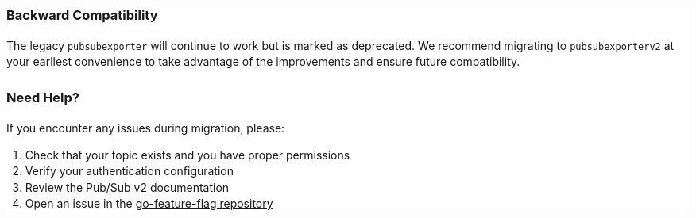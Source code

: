 ### Backward Compatibility

The legacy `pubsubexporter` will continue to work but is marked as deprecated. We recommend migrating to `pubsubexporterv2` at your earliest convenience to take advantage of the improvements and ensure future compatibility.

### Need Help?

If you encounter any issues during migration, please:

1. Check that your topic exists and you have proper permissions
2. Verify your authentication configuration
3. Review the [Pub/Sub v2 documentation](https://pkg.go.dev/cloud.google.com/go/pubsub/v2)
4. Open an issue in the [go-feature-flag repository](https://github.com/thomaspoignant/go-feature-flag/issues)